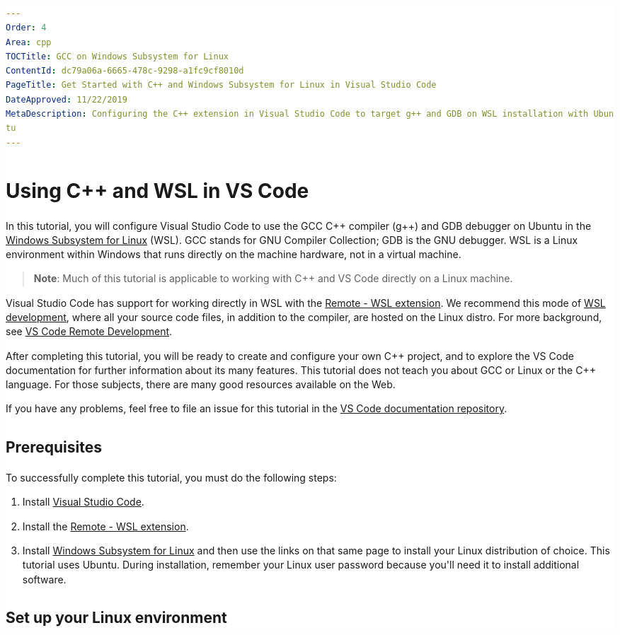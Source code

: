 ```yaml
---
Order: 4
Area: cpp
TOCTitle: GCC on Windows Subsystem for Linux
ContentId: dc79a06a-6665-478c-9298-a1fc9cf8010d
PageTitle: Get Started with C++ and Windows Subsystem for Linux in Visual Studio Code
DateApproved: 11/22/2019
MetaDescription: Configuring the C++ extension in Visual Studio Code to target g++ and GDB on WSL installation with Ubuntu
---
```


# Using C++ and WSL in VS Code

In this tutorial, you will configure Visual Studio Code to use the GCC C++ compiler (g++) and GDB debugger on Ubuntu in the [Windows Subsystem for Linux](https://docs.microsoft.com/windows/wsl/install-win10) (WSL). GCC stands for GNU Compiler Collection; GDB is the GNU debugger. WSL is a Linux environment within Windows that runs directly on the machine hardware, not in a virtual machine.

> **Note**: Much of this tutorial is applicable to working with C++ and VS Code directly on a Linux machine.

Visual Studio Code has support for working directly in WSL with the [Remote - WSL extension](https://marketplace.visualstudio.com/items?itemName=ms-vscode-remote.remote-wsl). We recommend this mode of [WSL development](/docs/remote/wsl.md), where all your source code files, in addition to the compiler, are hosted on the Linux distro. For more background, see [VS Code Remote Development](/docs/remote/remote-overview.md).

After completing this tutorial, you will be ready to create and configure your own C++ project, and to explore the VS Code documentation for further information about its many features. This tutorial does not teach you about GCC or Linux or the C++ language. For those subjects, there are many good resources available on the Web.

If you have any problems, feel free to file an issue for this tutorial in the [VS Code documentation repository](https://github.com/microsoft/vscode-docs/issues).

## Prerequisites

To successfully complete this tutorial, you must do the following steps:

1. Install [Visual Studio Code](/download).

1. Install the [Remote - WSL extension](https://marketplace.visualstudio.com/items?itemName=ms-vscode-remote.remote-wsl).

1. Install [Windows Subsystem for Linux](https://docs.microsoft.com/windows/wsl/install-win10) and then use the links on that same page to install your Linux distribution of choice. This tutorial uses Ubuntu. During installation, remember your Linux user password because you'll need it to install additional software.

## Set up your Linux environment
